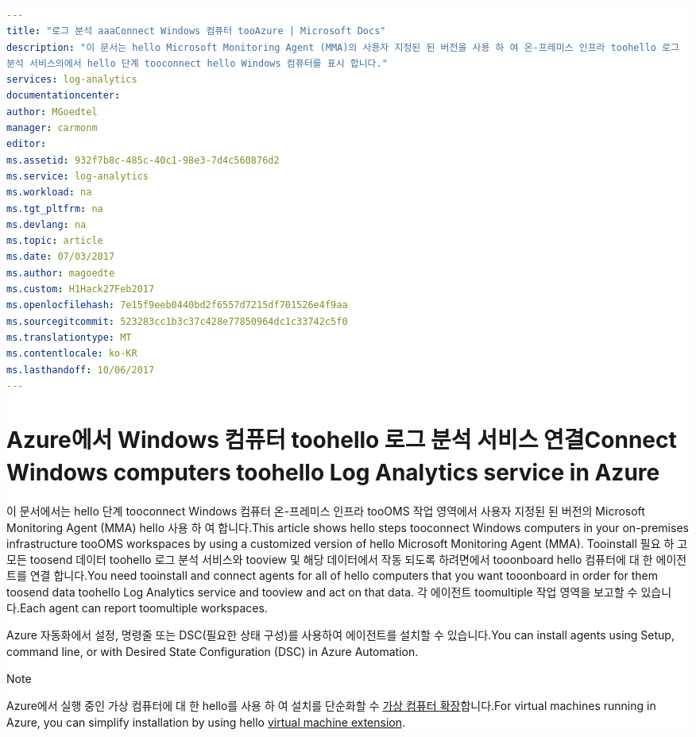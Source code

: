 ```yaml
---
title: "로그 분석 aaaConnect Windows 컴퓨터 tooAzure | Microsoft Docs"
description: "이 문서는 hello Microsoft Monitoring Agent (MMA)의 사용자 지정된 된 버전을 사용 하 여 온-프레미스 인프라 toohello 로그 분석 서비스의에서 hello 단계 tooconnect hello Windows 컴퓨터를 표시 합니다."
services: log-analytics
documentationcenter: 
author: MGoedtel
manager: carmonm
editor: 
ms.assetid: 932f7b8c-485c-40c1-98e3-7d4c560876d2
ms.service: log-analytics
ms.workload: na
ms.tgt_pltfrm: na
ms.devlang: na
ms.topic: article
ms.date: 07/03/2017
ms.author: magoedte
ms.custom: H1Hack27Feb2017
ms.openlocfilehash: 7e15f9eeb0440bd2f6557d7215df701526e4f9aa
ms.sourcegitcommit: 523283cc1b3c37c428e77850964dc1c33742c5f0
ms.translationtype: MT
ms.contentlocale: ko-KR
ms.lasthandoff: 10/06/2017
---
```

# <a name="connect-windows-computers-toohello-log-analytics-service-in-azure"></a><span data-ttu-id="fd282-103">Azure에서 Windows 컴퓨터 toohello 로그 분석 서비스 연결</span><span class="sxs-lookup"><span data-stu-id="fd282-103">Connect Windows computers toohello Log Analytics service in Azure</span></span>

<span data-ttu-id="fd282-104">이 문서에서는 hello 단계 tooconnect Windows 컴퓨터 온-프레미스 인프라 tooOMS 작업 영역에서 사용자 지정된 된 버전의 Microsoft Monitoring Agent (MMA) hello 사용 하 여 합니다.</span><span class="sxs-lookup"><span data-stu-id="fd282-104">This article shows hello steps tooconnect Windows computers in your on-premises infrastructure tooOMS workspaces by using a customized version of hello Microsoft Monitoring Agent (MMA).</span></span> <span data-ttu-id="fd282-105">Tooinstall 필요 하 고 모든 toosend 데이터 toohello 로그 분석 서비스와 tooview 및 해당 데이터에서 작동 되도록 하려면에서 tooonboard hello 컴퓨터에 대 한 에이전트를 연결 합니다.</span><span class="sxs-lookup"><span data-stu-id="fd282-105">You need tooinstall and connect agents for all of hello computers that you want tooonboard in order for them toosend data toohello Log Analytics service and tooview and act on that data.</span></span> <span data-ttu-id="fd282-106">각 에이전트 toomultiple 작업 영역을 보고할 수 있습니다.</span><span class="sxs-lookup"><span data-stu-id="fd282-106">Each agent can report toomultiple workspaces.</span></span>

<span data-ttu-id="fd282-107">Azure 자동화에서 설정, 명령줄 또는 DSC(필요한 상태 구성)를 사용하여 에이전트를 설치할 수 있습니다.</span><span class="sxs-lookup"><span data-stu-id="fd282-107">You can install agents using Setup, command line, or with Desired State Configuration (DSC) in Azure Automation.</span></span>  

>[!NOTE]
<span data-ttu-id="fd282-108">Azure에서 실행 중인 가상 컴퓨터에 대 한 hello를 사용 하 여 설치를 단순화할 수 [가상 컴퓨터 확장](log-analytics-azure-vm-extension.md)합니다.</span><span class="sxs-lookup"><span data-stu-id="fd282-108">For virtual machines running in Azure, you can simplify installation by using hello [virtual machine extension](log-analytics-azure-vm-extension.md).</span></span>
